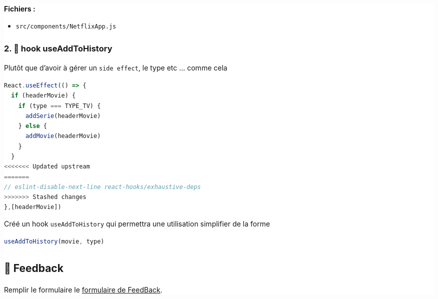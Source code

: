 **Fichiers :**

- `src/components/NetflixApp.js`

### 2. 🚀 hook useAddToHistory

Plutôt que d’avoir à gérer un `side effect`, le type etc ... comme cela

```jsx
React.useEffect(() => {
  if (headerMovie) {
    if (type === TYPE_TV) {
      addSerie(headerMovie)
    } else {
      addMovie(headerMovie)
    }
  }
<<<<<<< Updated upstream
=======
// eslint-disable-next-line react-hooks/exhaustive-deps
>>>>>>> Stashed changes
},[headerMovie])
```

Créé un hook `useAddToHistory` qui permettra une utilisation simplifier de la
forme

```jsx
useAddToHistory(movie, type)
```

## 🐜 Feedback

Remplir le formulaire le
[formulaire de FeedBack](https://go.mikecodeur.com/cours-react-avis).
